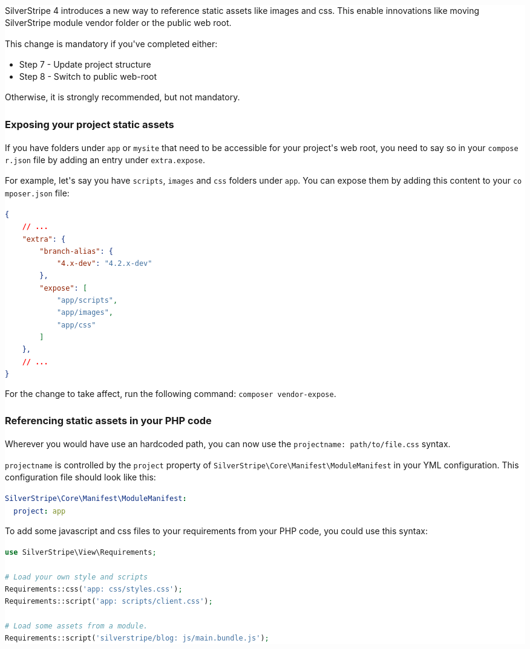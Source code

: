 SilverStripe 4 introduces a new way to reference static assets like images and css. This enable innovations like moving SilverStripe module vendor folder or the public web root.

This change is mandatory if you've completed either:
* Step 7 - Update project structure
* Step 8 - Switch to public web-root

Otherwise, it is strongly recommended, but not mandatory.

### Exposing your project static assets
If you have folders under `app` or `mysite` that need to be accessible for your project's web root, you need to say so in your `composer.json` file by adding an entry under `extra.expose`.

For example, let's say you have `scripts`, `images` and `css` folders under `app`. You can expose them by adding this content to your `composer.json` file:
```json
{
    // ...
    "extra": {
        "branch-alias": {
            "4.x-dev": "4.2.x-dev"
        },
        "expose": [
            "app/scripts",
            "app/images",
            "app/css"
        ]
    },
    // ...
}
```

For the change to take affect, run the following command: `composer vendor-expose`.

### Referencing static assets in your PHP code
Wherever you would have use an hardcoded path, you can now use the `projectname: path/to/file.css` syntax.

`projectname` is controlled by the `project` property of `SilverStripe\Core\Manifest\ModuleManifest` in your YML configuration. This configuration file should look like this:
 ```yaml  
 SilverStripe\Core\Manifest\ModuleManifest:
   project: app
 ```

To add some javascript and css files to your requirements from your PHP code, you could use this syntax:
```php
use SilverStripe\View\Requirements;

# Load your own style and scripts
Requirements::css('app: css/styles.css');
Requirements::script('app: scripts/client.css');

# Load some assets from a module.  
Requirements::script('silverstripe/blog: js/main.bundle.js');
```
